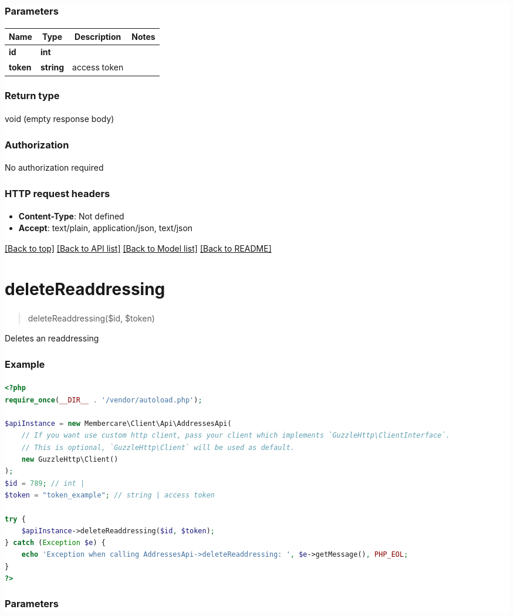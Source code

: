 ### Parameters

Name | Type | Description  | Notes
------------- | ------------- | ------------- | -------------
 **id** | **int**|  |
 **token** | **string**| access token |

### Return type

void (empty response body)

### Authorization

No authorization required

### HTTP request headers

 - **Content-Type**: Not defined
 - **Accept**: text/plain, application/json, text/json

[[Back to top]](#) [[Back to API list]](../../README.md#documentation-for-api-endpoints) [[Back to Model list]](../../README.md#documentation-for-models) [[Back to README]](../../README.md)

# **deleteReaddressing**
> deleteReaddressing($id, $token)

Deletes an readdressing

### Example
```php
<?php
require_once(__DIR__ . '/vendor/autoload.php');

$apiInstance = new Membercare\Client\Api\AddressesApi(
    // If you want use custom http client, pass your client which implements `GuzzleHttp\ClientInterface`.
    // This is optional, `GuzzleHttp\Client` will be used as default.
    new GuzzleHttp\Client()
);
$id = 789; // int | 
$token = "token_example"; // string | access token

try {
    $apiInstance->deleteReaddressing($id, $token);
} catch (Exception $e) {
    echo 'Exception when calling AddressesApi->deleteReaddressing: ', $e->getMessage(), PHP_EOL;
}
?>
```

### Parameters
